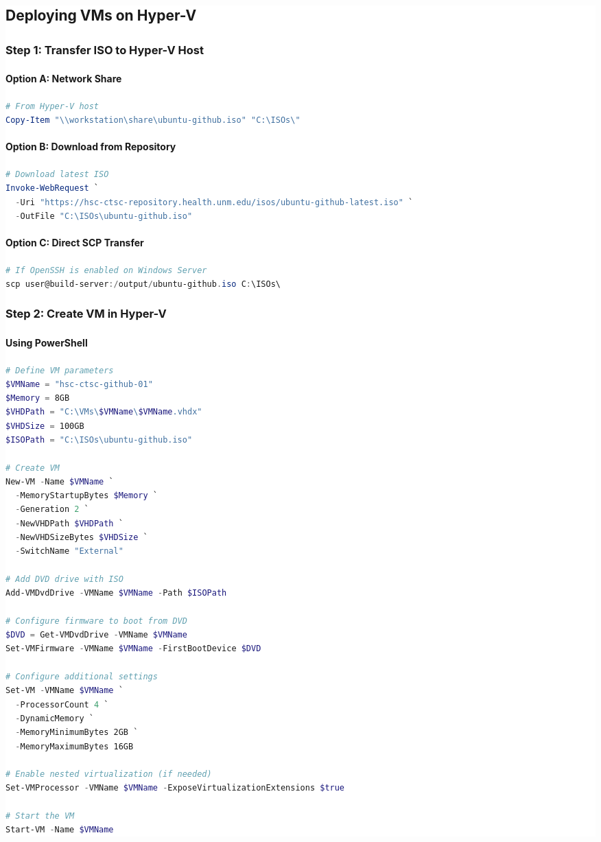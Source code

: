 ## Deploying VMs on Hyper-V

### Step 1: Transfer ISO to Hyper-V Host

#### Option A: Network Share
```powershell
# From Hyper-V host
Copy-Item "\\workstation\share\ubuntu-github.iso" "C:\ISOs\"
```

#### Option B: Download from Repository
```powershell
# Download latest ISO
Invoke-WebRequest `
  -Uri "https://hsc-ctsc-repository.health.unm.edu/isos/ubuntu-github-latest.iso" `
  -OutFile "C:\ISOs\ubuntu-github.iso"
```

#### Option C: Direct SCP Transfer
```powershell
# If OpenSSH is enabled on Windows Server
scp user@build-server:/output/ubuntu-github.iso C:\ISOs\
```

### Step 2: Create VM in Hyper-V

#### Using PowerShell
```powershell
# Define VM parameters
$VMName = "hsc-ctsc-github-01"
$Memory = 8GB
$VHDPath = "C:\VMs\$VMName\$VMName.vhdx"
$VHDSize = 100GB
$ISOPath = "C:\ISOs\ubuntu-github.iso"

# Create VM
New-VM -Name $VMName `
  -MemoryStartupBytes $Memory `
  -Generation 2 `
  -NewVHDPath $VHDPath `
  -NewVHDSizeBytes $VHDSize `
  -SwitchName "External"

# Add DVD drive with ISO
Add-VMDvdDrive -VMName $VMName -Path $ISOPath

# Configure firmware to boot from DVD
$DVD = Get-VMDvdDrive -VMName $VMName
Set-VMFirmware -VMName $VMName -FirstBootDevice $DVD

# Configure additional settings
Set-VM -VMName $VMName `
  -ProcessorCount 4 `
  -DynamicMemory `
  -MemoryMinimumBytes 2GB `
  -MemoryMaximumBytes 16GB

# Enable nested virtualization (if needed)
Set-VMProcessor -VMName $VMName -ExposeVirtualizationExtensions $true

# Start the VM
Start-VM -Name $VMName
```
